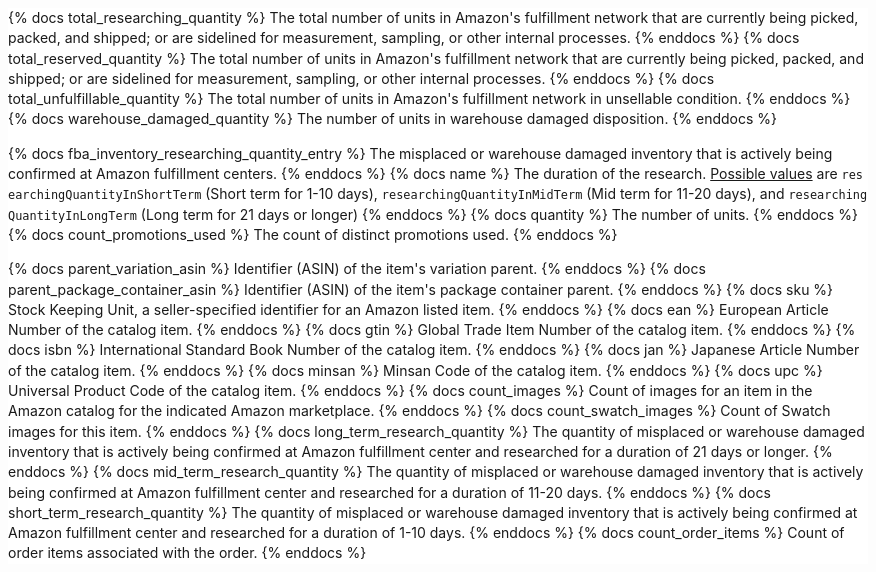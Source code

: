 {% docs total_researching_quantity %} The total number of units in Amazon's fulfillment network that are currently being picked, packed, and shipped; or are sidelined for measurement, sampling, or other internal processes. {% enddocs %}
{% docs total_reserved_quantity %} The total number of units in Amazon's fulfillment network that are currently being picked, packed, and shipped; or are sidelined for measurement, sampling, or other internal processes. {% enddocs %}
{% docs total_unfulfillable_quantity %}  The total number of units in Amazon's fulfillment network in unsellable condition.	{% enddocs %}
{% docs warehouse_damaged_quantity %} The number of units in warehouse damaged disposition. {% enddocs %}

{% docs fba_inventory_researching_quantity_entry %} The misplaced or warehouse damaged inventory that is actively being confirmed at Amazon fulfillment centers. {% enddocs %}
{% docs name %} The duration of the research. [Possible values](https://developer-docs.amazon.com/sp-api/docs/fbainventory-api-v1-reference#name) are `researchingQuantityInShortTerm` (Short term for 1-10 days), `researchingQuantityInMidTerm` (Mid term for 11-20 days), and `researchingQuantityInLongTerm` (Long term for 21 days or longer) {% enddocs %}
{% docs quantity %} The number of units. {% enddocs %}
{% docs count_promotions_used %} The count of distinct promotions used. {% enddocs %}

{% docs parent_variation_asin %} Identifier (ASIN) of the item's variation parent. {% enddocs %}
{% docs parent_package_container_asin %} Identifier (ASIN) of the item's package container parent. {% enddocs %}
{% docs sku %} Stock Keeping Unit, a seller-specified identifier for an Amazon listed item. {% enddocs %}
{% docs ean %} European Article Number of the catalog item. {% enddocs %}
{% docs gtin %} Global Trade Item Number of the catalog item. {% enddocs %}
{% docs isbn %} International Standard Book Number of the catalog item. {% enddocs %}
{% docs jan %} Japanese Article Number of the catalog item. {% enddocs %}
{% docs minsan %} Minsan Code of the catalog item. {% enddocs %}
{% docs upc %} Universal Product Code of the catalog item. {% enddocs %}
{% docs count_images %} Count of images for an item in the Amazon catalog for the indicated Amazon marketplace. {% enddocs %}
{% docs count_swatch_images %} Count of Swatch images for this item. {% enddocs %}
{% docs long_term_research_quantity %} The quantity of misplaced or warehouse damaged inventory that is actively being confirmed at Amazon fulfillment center and researched for a duration of 21 days or longer. {% enddocs %}
{% docs mid_term_research_quantity %} The quantity of misplaced or warehouse damaged inventory that is actively being confirmed at Amazon fulfillment center and researched for a duration of 11-20 days. {% enddocs %}
{% docs short_term_research_quantity %} The quantity of misplaced or warehouse damaged inventory that is actively being confirmed at Amazon fulfillment center and researched for a duration of 1-10 days. {% enddocs %}
{% docs count_order_items %} Count of order items associated with the order. {% enddocs %}
